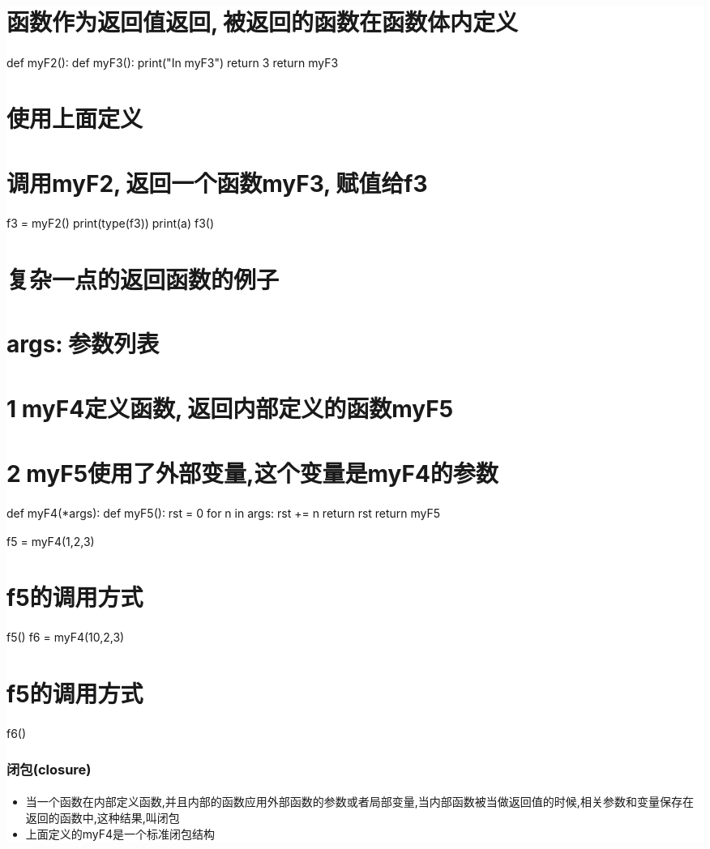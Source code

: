 # 函数作为返回值返回, 被返回的函数在函数体内定义

def myF2():
    def myF3():
        print("In myF3")
        return 3
    return myF3

# 使用上面定义
# 调用myF2, 返回一个函数myF3, 赋值给f3
f3 = myF2()
print(type(f3))
print(a)
f3()

# 复杂一点的返回函数的例子
# args: 参数列表
# 1 myF4定义函数, 返回内部定义的函数myF5
# 2 myF5使用了外部变量,这个变量是myF4的参数
def myF4(*args):
    def myF5():
        rst = 0
        for n in args:
            rst += n
        return rst
    return myF5
    
f5 = myF4(1,2,3)
# f5的调用方式
f5()
f6 = myF4(10,2,3)
# f5的调用方式
f6()


### 闭包(closure)
- 当一个函数在内部定义函数,并且内部的函数应用外部函数的参数或者局部变量,当内部函数被当做返回值的时候,相关参数和变量保存在返回的函数中,这种结果,叫闭包
- 上面定义的myF4是一个标准闭包结构
